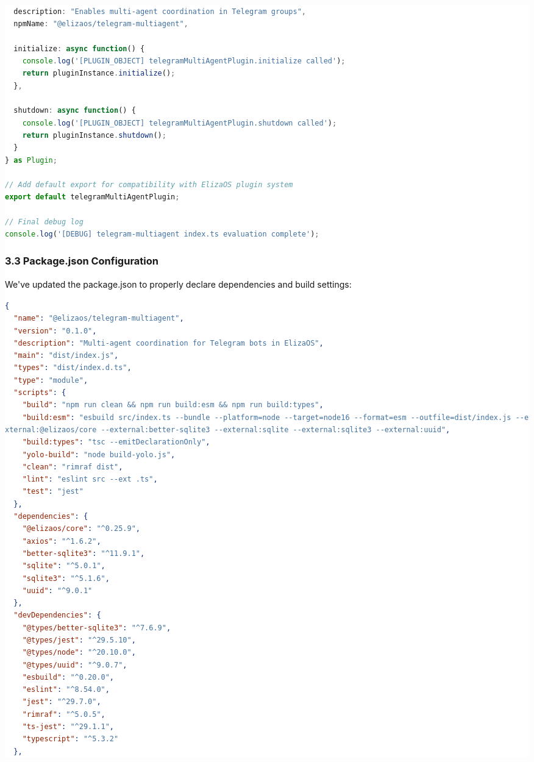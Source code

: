 ```typescript
  description: "Enables multi-agent coordination in Telegram groups",
  npmName: "@elizaos/telegram-multiagent",

  initialize: async function() {
    console.log('[PLUGIN_OBJECT] telegramMultiAgentPlugin.initialize called');
    return pluginInstance.initialize();
  },

  shutdown: async function() {
    console.log('[PLUGIN_OBJECT] telegramMultiAgentPlugin.shutdown called');
    return pluginInstance.shutdown();
  }
} as Plugin;

// Add default export for compatibility with ElizaOS plugin system
export default telegramMultiAgentPlugin;

// Final debug log
console.log('[DEBUG] telegram-multiagent index.ts evaluation complete');
```

### 3.3 Package.json Configuration

We've updated the package.json to properly declare dependencies and build settings:

```json
{
  "name": "@elizaos/telegram-multiagent",
  "version": "0.1.0",
  "description": "Multi-agent coordination for Telegram bots in ElizaOS",
  "main": "dist/index.js",
  "types": "dist/index.d.ts",
  "type": "module",
  "scripts": {
    "build": "npm run clean && npm run build:esm && npm run build:types",
    "build:esm": "esbuild src/index.ts --bundle --platform=node --target=node16 --format=esm --outfile=dist/index.js --external:@elizaos/core --external:better-sqlite3 --external:sqlite --external:sqlite3 --external:uuid",
    "build:types": "tsc --emitDeclarationOnly",
    "yolo-build": "node build-yolo.js",
    "clean": "rimraf dist",
    "lint": "eslint src --ext .ts",
    "test": "jest"
  },
  "dependencies": {
    "@elizaos/core": "^0.25.9",
    "axios": "^1.6.2",
    "better-sqlite3": "^11.9.1",
    "sqlite": "^5.0.1",
    "sqlite3": "^5.1.6",
    "uuid": "^9.0.1"
  },
  "devDependencies": {
    "@types/better-sqlite3": "^7.6.9",
    "@types/jest": "^29.5.10",
    "@types/node": "^20.10.0",
    "@types/uuid": "^9.0.7",
    "esbuild": "^0.20.0",
    "eslint": "^8.54.0",
    "jest": "^29.7.0",
    "rimraf": "^5.0.5",
    "ts-jest": "^29.1.1",
    "typescript": "^5.3.2"
  },
```